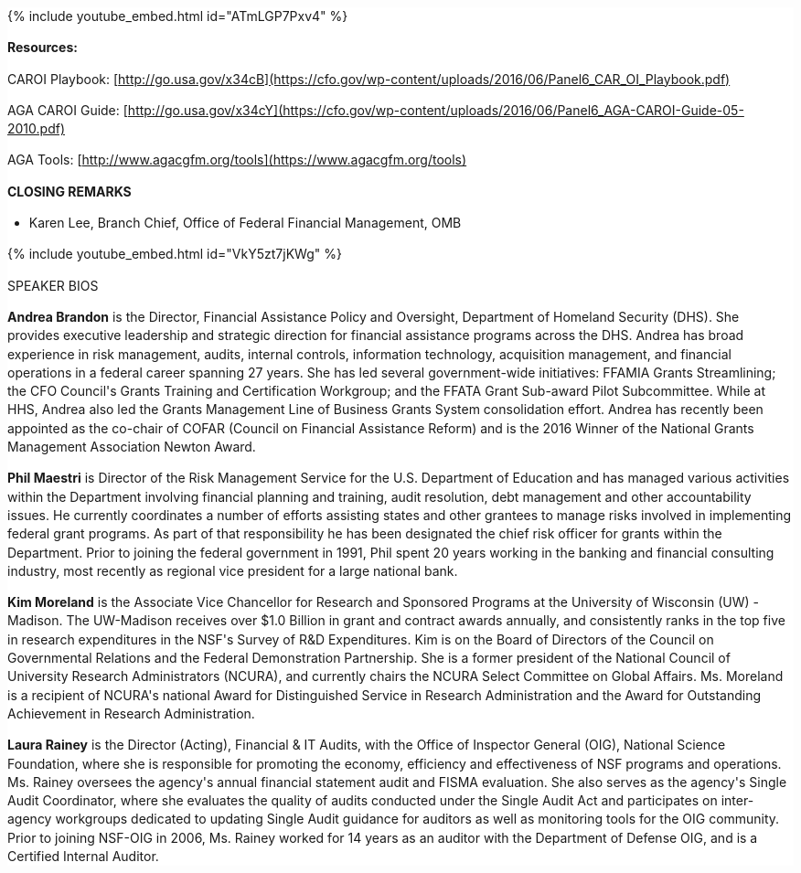 {% include youtube_embed.html id="ATmLGP7Pxv4" %} 

**Resources:**

CAROI Playbook: [http://go.usa.gov/x34cB](https://cfo.gov/wp-content/uploads/2016/06/Panel6_CAR_OI_Playbook.pdf)

AGA CAROI Guide: [http://go.usa.gov/x34cY](https://cfo.gov/wp-content/uploads/2016/06/Panel6_AGA-CAROI-Guide-05-2010.pdf)

AGA Tools: [http://www.agacgfm.org/tools](https://www.agacgfm.org/tools)

**CLOSING REMARKS**

* Karen Lee, Branch Chief, Office of Federal Financial Management, OMB

{% include youtube_embed.html id="VkY5zt7jKWg" %} 

SPEAKER BIOS

**Andrea Brandon** is the Director, Financial Assistance Policy and Oversight, Department of Homeland Security (DHS).  She provides executive leadership and strategic direction for financial assistance programs across the DHS.  Andrea has broad experience in risk management, audits, internal controls, information technology, acquisition management, and financial operations in a federal career spanning 27 years. She has led several government-wide initiatives: FFAMIA Grants Streamlining; the CFO Council's Grants Training and Certification Workgroup; and the FFATA Grant Sub-award Pilot Subcommittee.  While at HHS, Andrea also led the Grants Management Line of Business Grants System consolidation effort. Andrea has recently been appointed as the co-chair of COFAR (Council on Financial Assistance Reform) and is the 2016 Winner of the National Grants Management Association Newton Award.

 

**Phil Maestri** is Director of the Risk Management Service for the U.S. Department of Education and has managed various activities within the Department involving financial planning and training, audit resolution, debt management and other accountability issues.  He currently coordinates a number of efforts assisting states and other grantees to manage risks involved in implementing federal grant programs. As part of that responsibility he has been designated the chief risk officer for grants within the Department.  Prior to joining the federal government in 1991, Phil spent 20 years working in the banking and financial consulting industry, most recently as regional vice president for a large national bank.

 

**Kim Moreland** is the Associate Vice Chancellor for Research and Sponsored Programs at the University of Wisconsin (UW) - Madison.  The UW-Madison receives over $1.0 Billion in grant and contract awards annually, and consistently ranks in the top five in research expenditures in the NSF's Survey of R&D Expenditures. Kim is on the Board of Directors of the Council on Governmental Relations and the Federal Demonstration Partnership.  She is a former president of the National Council of University Research Administrators (NCURA), and currently chairs the NCURA Select Committee on Global Affairs. Ms. Moreland is a recipient of NCURA's national Award for Distinguished Service in Research Administration and the Award for Outstanding Achievement in Research Administration.

 

**Laura Rainey** is the Director (Acting), Financial & IT Audits, with the Office of Inspector General (OIG), National Science Foundation, where she is responsible for promoting the economy, efficiency and effectiveness of NSF programs and operations. Ms. Rainey oversees the agency's annual financial statement audit and FISMA evaluation.  She also serves as the agency's Single Audit Coordinator, where she evaluates the quality of audits conducted under the Single Audit Act and participates on inter-agency workgroups dedicated to updating Single Audit guidance for auditors as well as monitoring tools for the OIG community.  Prior to joining NSF-OIG in 2006, Ms. Rainey worked for 14 years as an auditor with the Department of Defense OIG, and is a Certified Internal Auditor.
